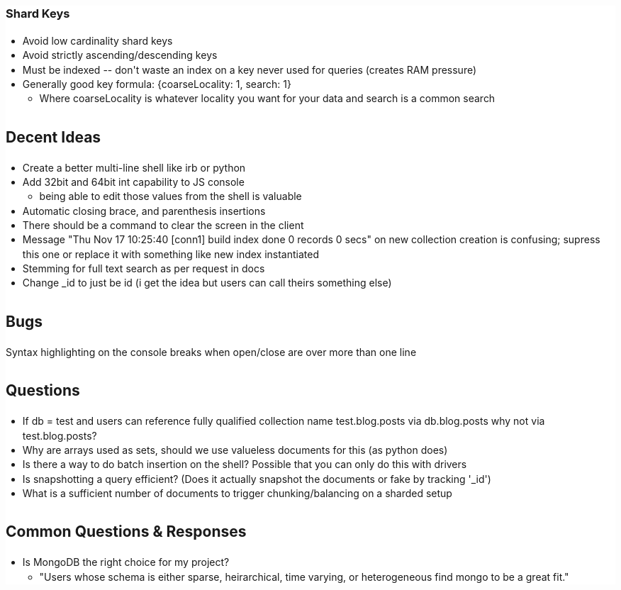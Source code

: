 ### Shard Keys ###
 * Avoid low cardinality shard keys
 * Avoid strictly ascending/descending keys
 * Must be indexed -- don't waste an index on a key never used for queries (creates RAM pressure)
 * Generally good key formula: {coarseLocality: 1, search: 1}
    - Where coarseLocality is whatever locality you want for your data and search is a common search

## Decent Ideas ##
 * Create a better multi-line shell like irb or python
 * Add 32bit and 64bit int capability to JS console
    - being able to edit those values from the shell is valuable
 * Automatic closing brace, and parenthesis insertions
 * There should be a command to clear the screen in the client
 * Message "Thu Nov 17 10:25:40 [conn1] build index done 0 records 0 secs" on new collection creation is confusing; supress this one or replace it with something like new index instantiated
 * Stemming for full text search as per request in docs
 * Change _id to just be id (i get the idea but users can call theirs something else)

## Bugs ##
Syntax highlighting on the console breaks when open/close are over more than one line

## Questions ##
 * If db = test and users can reference fully qualified collection name test.blog.posts via db.blog.posts why not via test.blog.posts?
 * Why are arrays used as sets, should we use valueless documents for this (as python does)
 * Is there a way to do batch insertion on the shell? Possible that you can only do this with drivers
 * Is snapshotting a query efficient? (Does it actually snapshot the documents or fake by tracking '_id')
 * What is a sufficient number of documents to trigger chunking/balancing on a sharded setup

## Common Questions & Responses ##
 * Is MongoDB the right choice for my project?
    - "Users whose schema is either sparse, heirarchical, time varying, or heterogeneous find mongo to be a great fit."